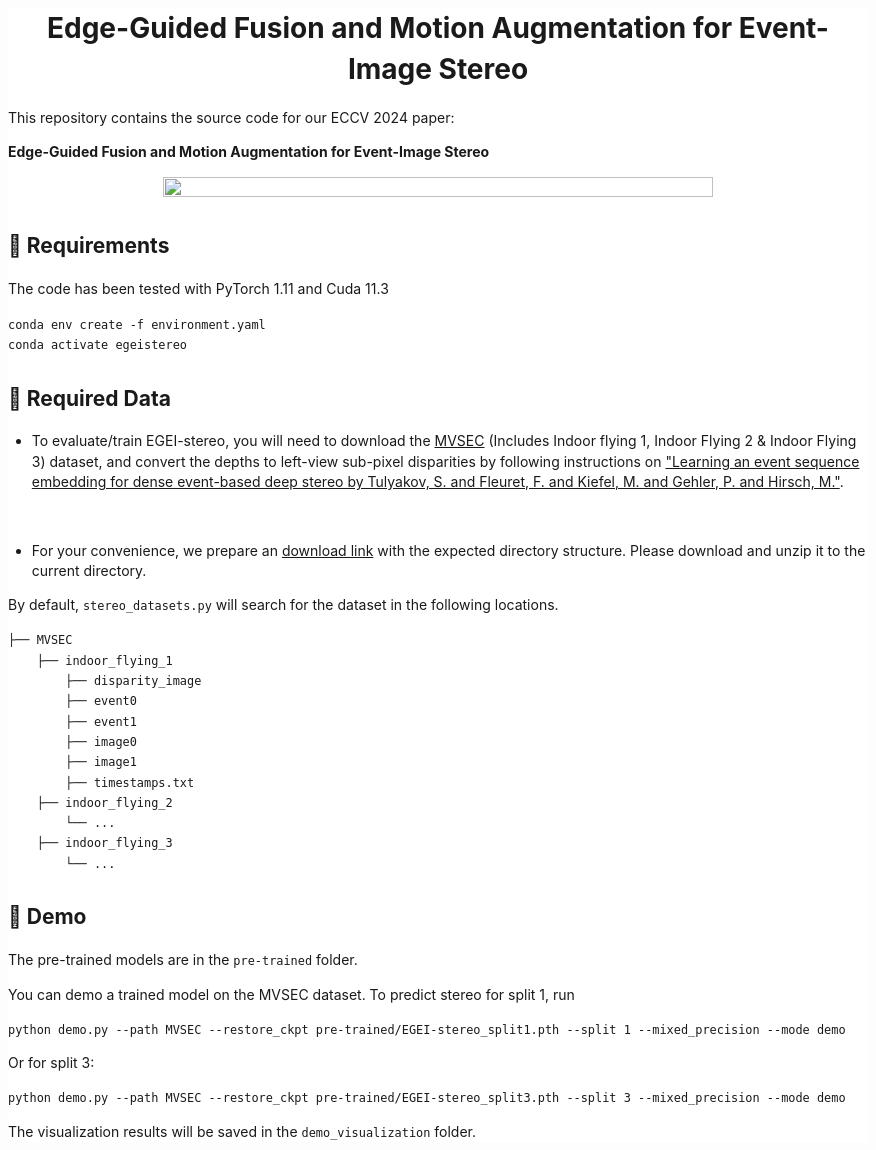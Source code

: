 
<div align=center>
    <h1>Edge-Guided Fusion and Motion Augmentation for Event-Image Stereo</h1>
</div>
This repository contains the source code for our ECCV 2024 paper:

**Edge-Guided Fusion and Motion Augmentation for Event-Image Stereo**
<div align=center>
<img src="EGEIStereo.png" width="80%" height="80%">
</div>

## 🔧 Requirements
The code has been tested with PyTorch 1.11 and Cuda 11.3
```Shell
conda env create -f environment.yaml
conda activate egeistereo
```

## 💾 Required Data
* To evaluate/train EGEI-stereo, you will need to download the [MVSEC](https://daniilidis-group.github.io/mvsec/download/) (Includes Indoor flying 1, Indoor Flying 2 & Indoor Flying 3) dataset, and convert the depths to left-view sub-pixel disparities by following instructions on ["Learning an event sequence embedding for dense event-based deep stereo by Tulyakov, S. and Fleuret, F. and Kiefel, M. and Gehler, P. and Hirsch, M."](https://github.com/tlkvstepan/event_stereo_ICCV2019).
<br>

* For your convenience, we prepare an [download link](https://www.dropbox.com/scl/fi/jfglbs4izqtz73pcpmysz/MVSEC.zip?rlkey=oj9gspx2m20oql65yi9qh1grc&dl=0) with the expected directory structure. Please download and unzip it to the current directory.

By default, `stereo_datasets.py` will search for the dataset in the following locations. 

```Shell
├── MVSEC
    ├── indoor_flying_1
        ├── disparity_image
        ├── event0
        ├── event1
        ├── image0
        ├── image1
        ├── timestamps.txt
    ├── indoor_flying_2
        └── ...
    ├── indoor_flying_3
        └── ...
```


## 🤖 Demo
The pre-trained models are in the `pre-trained` folder.

You can demo a trained model on the MVSEC dataset. To predict stereo for split 1, run
```Shell
python demo.py --path MVSEC --restore_ckpt pre-trained/EGEI-stereo_split1.pth --split 1 --mixed_precision --mode demo
```
Or for split 3:
```Shell
python demo.py --path MVSEC --restore_ckpt pre-trained/EGEI-stereo_split3.pth --split 3 --mixed_precision --mode demo
```
The visualization results will be saved in the `demo_visualization` folder.
